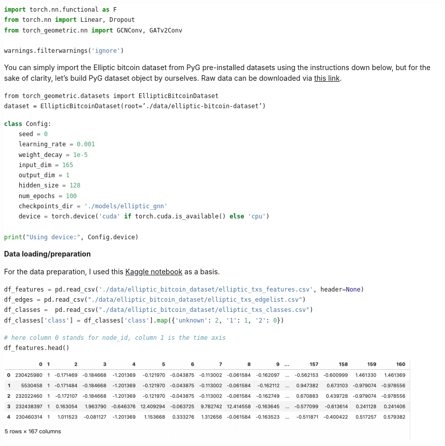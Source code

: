 ```python
import torch.nn.functional as F
from torch.nn import Linear, Dropout
from torch_geometric.nn import GCNConv, GATv2Conv

warnings.filterwarnings('ignore')
```

You can simply import the Elliptic bitcoin dataset from PyG pre-installed datasets using the instructions down below, but for the sake of clarity, let’s build PyG dataset object by ourselves. Raw data can be downloaded via [this link](https://www.kaggle.com/datasets/ellipticco/elliptic-data-set).

```
from torch_geometric.datasets import EllipticBitcoinDataset
dataset = EllipticBitcoinDataset(root=’./data/elliptic-bitcoin-dataset’)
```

```python
class Config:
    seed = 0
    learning_rate = 0.001
    weight_decay = 1e-5
    input_dim = 165
    output_dim = 1
    hidden_size = 128
    num_epochs = 100
    checkpoints_dir = './models/elliptic_gnn'
    device = torch.device('cuda' if torch.cuda.is_available() else 'cpu')
    
print("Using device:", Config.device)
```

**Data loading/preparation**

For the data preparation, I used this [Kaggle notebook](https://www.kaggle.com/code/divyareddyyeruva/elliptic-gcn-pyg) as a basis.

```python
df_features = pd.read_csv('./data/elliptic_bitcoin_dataset/elliptic_txs_features.csv', header=None)
df_edges = pd.read_csv("./data/elliptic_bitcoin_dataset/elliptic_txs_edgelist.csv")
df_classes =  pd.read_csv("./data/elliptic_bitcoin_dataset/elliptic_txs_classes.csv")
df_classes['class'] = df_classes['class'].map({'unknown': 2, '1': 1, '2': 0})
```

```python
# here column 0 stands for node_id, column 1 is the time axis
df_features.head()
```

![](/assets/img/2022-09-01-graph-neural-networks-for-fraud/1*nL_Ph3Ngsrhb4KOAtyAWwg.png)
